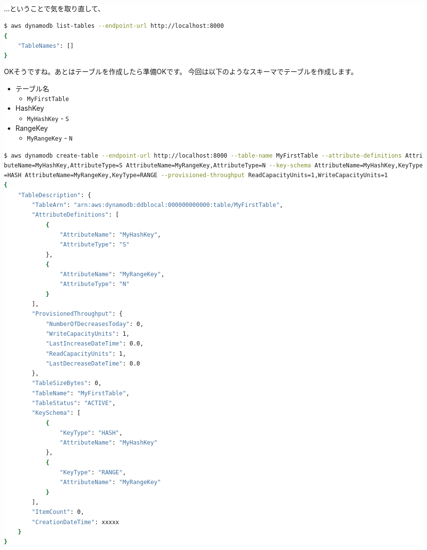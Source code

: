 ...ということで気を取り直して、

```bash AWSCLIのテスト_成功
$ aws dynamodb list-tables --endpoint-url http://localhost:8000
{
    "TableNames": []
}
```

OKそうですね。あとはテーブルを作成したら準備OKです。
今回は以下のようなスキーマでテーブルを作成します。

* テーブル名
  * `MyFirstTable`
* HashKey
  * `MyHashKey` - `S`
* RangeKey
  * `MyRangeKey` - `N`

```bash DynamoDBテーブル作成
$ aws dynamodb create-table --endpoint-url http://localhost:8000 --table-name MyFirstTable --attribute-definitions AttributeName=MyHashKey,AttributeType=S AttributeName=MyRangeKey,AttributeType=N --key-schema AttributeName=MyHashKey,KeyType=HASH AttributeName=MyRangeKey,KeyType=RANGE --provisioned-throughput ReadCapacityUnits=1,WriteCapacityUnits=1
{
    "TableDescription": {
        "TableArn": "arn:aws:dynamodb:ddblocal:000000000000:table/MyFirstTable",
        "AttributeDefinitions": [
            {
                "AttributeName": "MyHashKey",
                "AttributeType": "S"
            },
            {
                "AttributeName": "MyRangeKey",
                "AttributeType": "N"
            }
        ],
        "ProvisionedThroughput": {
            "NumberOfDecreasesToday": 0,
            "WriteCapacityUnits": 1,
            "LastIncreaseDateTime": 0.0,
            "ReadCapacityUnits": 1,
            "LastDecreaseDateTime": 0.0
        },
        "TableSizeBytes": 0,
        "TableName": "MyFirstTable",
        "TableStatus": "ACTIVE",
        "KeySchema": [
            {
                "KeyType": "HASH",
                "AttributeName": "MyHashKey"
            },
            {
                "KeyType": "RANGE",
                "AttributeName": "MyRangeKey"
            }
        ],
        "ItemCount": 0,
        "CreationDateTime": xxxxx
    }
}

```
